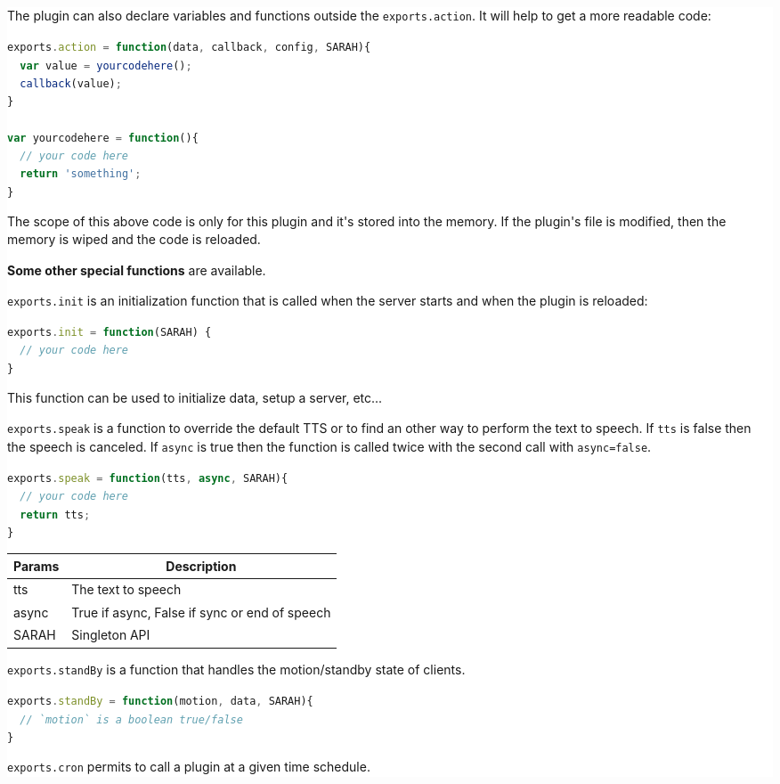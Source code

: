 The plugin can also declare variables and functions outside the `exports.action`. It will help to get a more readable code:
```javascript
exports.action = function(data, callback, config, SARAH){
  var value = yourcodehere();
  callback(value);
}

var yourcodehere = function(){
  // your code here
  return 'something';
}
```

The scope of this above code is only for this plugin and it's stored into the memory. If the plugin's file is modified, then the memory is wiped and the code is reloaded.

**Some other special functions** are available.

`exports.init` is an initialization function that is called when the server starts and when the plugin is reloaded:
```javascript
exports.init = function(SARAH) {
  // your code here
}
```

This function can be used to initialize data, setup a server, etc...

`exports.speak` is a function to override the default TTS or to find an other way to perform the text to speech. If `tts` is false then the speech is canceled. If `async` is true then the function is called twice with the second call with `async=false`.
```javascript
exports.speak = function(tts, async, SARAH){
  // your code here
  return tts;
}
```

| Params           | Description     |
| ---------------- | --------------- |
| tts              | The text to speech  |
| async            | True if async, False if sync or end of speech  |
| SARAH            | Singleton API   |


`exports.standBy` is a function that handles the motion/standby state of clients.
```javascript
exports.standBy = function(motion, data, SARAH){
  // `motion` is a boolean true/false
}
```

`exports.cron` permits to call a plugin at a given time schedule.
